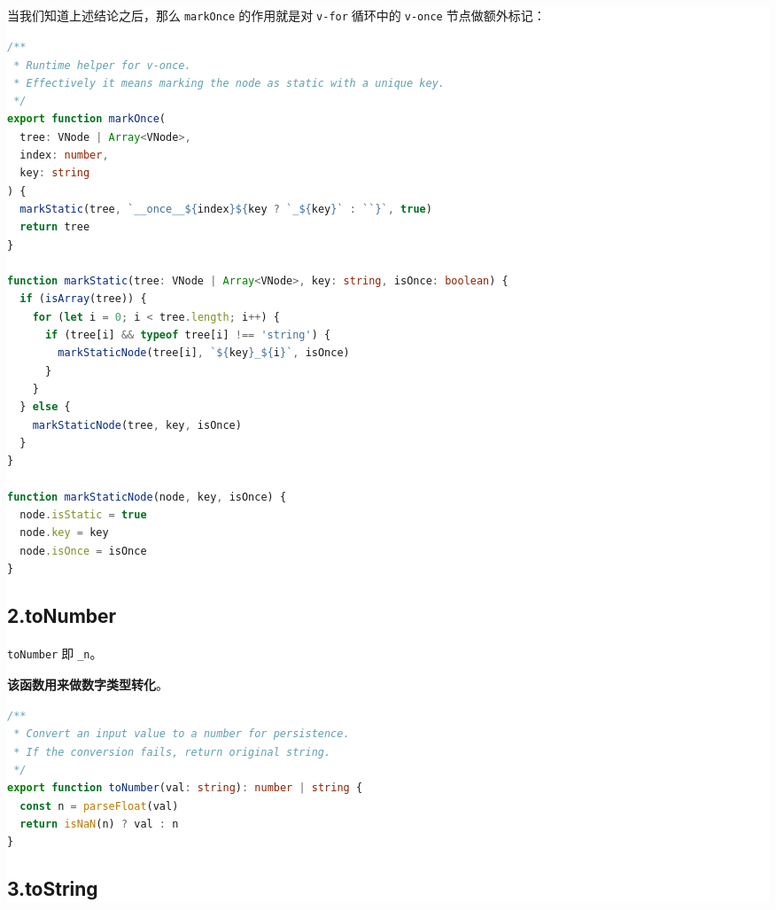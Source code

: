 当我们知道上述结论之后，那么 `markOnce` 的作用就是对 `v-for` 循环中的 `v-once` 节点做额外标记：

```ts
/**
 * Runtime helper for v-once.
 * Effectively it means marking the node as static with a unique key.
 */
export function markOnce(
  tree: VNode | Array<VNode>,
  index: number,
  key: string
) {
  markStatic(tree, `__once__${index}${key ? `_${key}` : ``}`, true)
  return tree
}

function markStatic(tree: VNode | Array<VNode>, key: string, isOnce: boolean) {
  if (isArray(tree)) {
    for (let i = 0; i < tree.length; i++) {
      if (tree[i] && typeof tree[i] !== 'string') {
        markStaticNode(tree[i], `${key}_${i}`, isOnce)
      }
    }
  } else {
    markStaticNode(tree, key, isOnce)
  }
}

function markStaticNode(node, key, isOnce) {
  node.isStatic = true
  node.key = key
  node.isOnce = isOnce
}
```

## 2.toNumber

`toNumber` 即 `_n`。

**该函数用来做数字类型转化**。

```ts
/**
 * Convert an input value to a number for persistence.
 * If the conversion fails, return original string.
 */
export function toNumber(val: string): number | string {
  const n = parseFloat(val)
  return isNaN(n) ? val : n
}
```

## 3.toString
